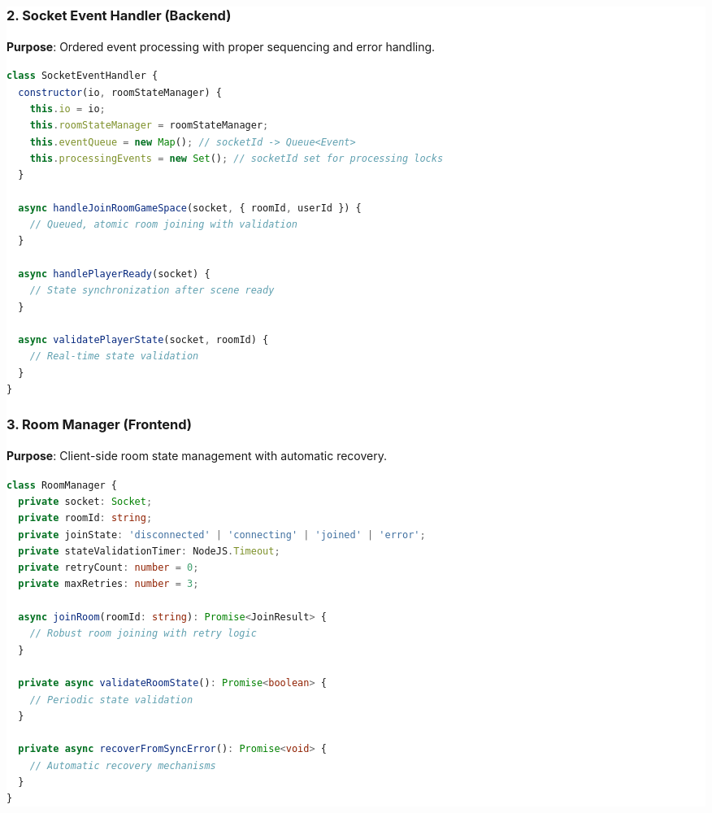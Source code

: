 ### 2. Socket Event Handler (Backend)

**Purpose**: Ordered event processing with proper sequencing and error handling.

```javascript
class SocketEventHandler {
  constructor(io, roomStateManager) {
    this.io = io;
    this.roomStateManager = roomStateManager;
    this.eventQueue = new Map(); // socketId -> Queue<Event>
    this.processingEvents = new Set(); // socketId set for processing locks
  }

  async handleJoinRoomGameSpace(socket, { roomId, userId }) {
    // Queued, atomic room joining with validation
  }

  async handlePlayerReady(socket) {
    // State synchronization after scene ready
  }

  async validatePlayerState(socket, roomId) {
    // Real-time state validation
  }
}
```

### 3. Room Manager (Frontend)

**Purpose**: Client-side room state management with automatic recovery.

```typescript
class RoomManager {
  private socket: Socket;
  private roomId: string;
  private joinState: 'disconnected' | 'connecting' | 'joined' | 'error';
  private stateValidationTimer: NodeJS.Timeout;
  private retryCount: number = 0;
  private maxRetries: number = 3;

  async joinRoom(roomId: string): Promise<JoinResult> {
    // Robust room joining with retry logic
  }

  private async validateRoomState(): Promise<boolean> {
    // Periodic state validation
  }

  private async recoverFromSyncError(): Promise<void> {
    // Automatic recovery mechanisms
  }
}
```
